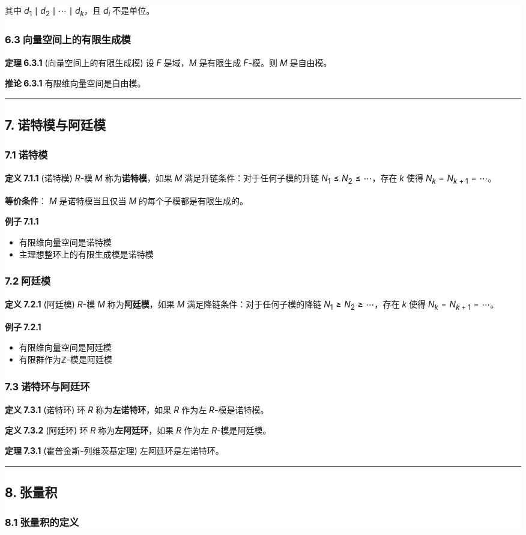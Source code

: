 其中 $d_1 \mid d_2 \mid \cdots \mid d_k$，且 $d_i$ 不是单位。

### 6.3 向量空间上的有限生成模

**定理 6.3.1** (向量空间上的有限生成模)
设 $F$ 是域，$M$ 是有限生成 $F$-模。则 $M$ 是自由模。

**推论 6.3.1**
有限维向量空间是自由模。

---

## 7. 诺特模与阿廷模

### 7.1 诺特模

**定义 7.1.1** (诺特模)
$R$-模 $M$ 称为**诺特模**，如果 $M$ 满足升链条件：对于任何子模的升链 $N_1 \leq N_2 \leq \cdots$，存在 $k$ 使得 $N_k = N_{k+1} = \cdots$。

**等价条件**：
$M$ 是诺特模当且仅当 $M$ 的每个子模都是有限生成的。

**例子 7.1.1**

- 有限维向量空间是诺特模
- 主理想整环上的有限生成模是诺特模

### 7.2 阿廷模

**定义 7.2.1** (阿廷模)
$R$-模 $M$ 称为**阿廷模**，如果 $M$ 满足降链条件：对于任何子模的降链 $N_1 \geq N_2 \geq \cdots$，存在 $k$ 使得 $N_k = N_{k+1} = \cdots$。

**例子 7.2.1**

- 有限维向量空间是阿廷模
- 有限群作为ℤ-模是阿廷模

### 7.3 诺特环与阿廷环

**定义 7.3.1** (诺特环)
环 $R$ 称为**左诺特环**，如果 $R$ 作为左 $R$-模是诺特模。

**定义 7.3.2** (阿廷环)
环 $R$ 称为**左阿廷环**，如果 $R$ 作为左 $R$-模是阿廷模。

**定理 7.3.1** (霍普金斯-列维茨基定理)
左阿廷环是左诺特环。

---

## 8. 张量积

### 8.1 张量积的定义
